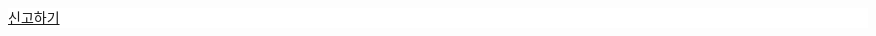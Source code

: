 <a class="_report _param(https://srp2.naver.com/report?svc=BLG&amp;exit=close&amp;ctype=AA01&amp;cwriterenc=eTf8GRZClJigefTq6HXNveHYye49%2F1jnb%2B1or2PImDQ%3D&amp;ctitle=%ED%96%89%EB%B3%B5%EC%9D%84%20%EC%B0%BE%EC%95%84%EC%84%9C(1)%2C%202021%EB%85%84%203%2C4%EC%9B%94%20%EC%83%9D%EA%B0%81%20%EC%A0%95%EB%A6%AC&amp;cwriter=wys0*****&amp;dark=disable&amp;memtype=Y&amp;env=pc&amp;cnickname=wys0*****&amp;vsvc=BLG&amp;cid=wys000112%40%4051896191%40%40mylog%40%40222429664333) _returnFalse" href="#">신고하기<span class="ico_report"></span></a>
</div>
</div>
<input alt="url" class="copyTargetUrl" style="display:none;" title="URL 복사" type="text" value="https://blog.naver.com/wys000112/222429664333"/>
</div>

</div>
</div>
</div>



<div class="se-main-container">
<div class="se-component se-text se-l-default" id="SE-91318cf7-0b5c-49c9-851d-bb2a5fc1c449">
<div class="se-component-content">
<div class="se-section se-section-text se-l-default">
<div class="se-module se-module-text">